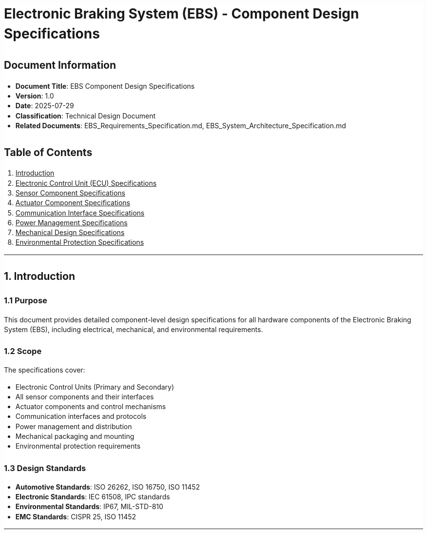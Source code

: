 # Electronic Braking System (EBS) - Component Design Specifications

## Document Information
- **Document Title**: EBS Component Design Specifications
- **Version**: 1.0
- **Date**: 2025-07-29
- **Classification**: Technical Design Document
- **Related Documents**: EBS_Requirements_Specification.md, EBS_System_Architecture_Specification.md

## Table of Contents
1. [Introduction](#introduction)
2. [Electronic Control Unit (ECU) Specifications](#electronic-control-unit-ecu-specifications)
3. [Sensor Component Specifications](#sensor-component-specifications)
4. [Actuator Component Specifications](#actuator-component-specifications)
5. [Communication Interface Specifications](#communication-interface-specifications)
6. [Power Management Specifications](#power-management-specifications)
7. [Mechanical Design Specifications](#mechanical-design-specifications)
8. [Environmental Protection Specifications](#environmental-protection-specifications)

---

## 1. Introduction

### 1.1 Purpose
This document provides detailed component-level design specifications for all hardware components of the Electronic Braking System (EBS), including electrical, mechanical, and environmental requirements.

### 1.2 Scope
The specifications cover:
- Electronic Control Units (Primary and Secondary)
- All sensor components and their interfaces
- Actuator components and control mechanisms
- Communication interfaces and protocols
- Power management and distribution
- Mechanical packaging and mounting
- Environmental protection requirements

### 1.3 Design Standards
- **Automotive Standards**: ISO 26262, ISO 16750, ISO 11452
- **Electronic Standards**: IEC 61508, IPC standards
- **Environmental Standards**: IP67, MIL-STD-810
- **EMC Standards**: CISPR 25, ISO 11452

---
